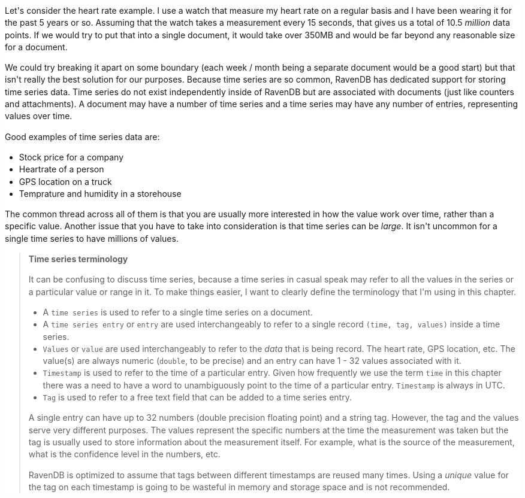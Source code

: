 Let's consider the heart rate example. I use a watch that measure my heart rate on a regular basis and I have been 
wearing it for the past 5 years or so. Assuming that the watch takes a measurement every 15 seconds, that gives us a total
of 10.5 _million_ data points. If we would try to put that into a single document, it would take over 350MB and would be
far beyond any reasonable size for a document.

We could try breaking it apart on some boundary (each week / month being a separate document would be a good start) but 
that isn't really the best solution for our purposes. Because time series are so common, RavenDB has dedicated support for
storing time series data. 
Time series do not exist independently inside of RavenDB but are associated with documents (just like counters and attachments).
A document may have a number of time series and a time series may have any number of entries, representing values over time.

Good examples of time series data are:

* Stock price for a company
* Heartrate of a person
* GPS location on a truck
* Temprature and humidity in a storehouse

The common thread across all of them is that you are usually more interested in how the value work over time, rather than
a specific value. Another issue that you have to take into consideration is that time series can be _large_. It isn't 
uncommon for a single time series to have millions of values. 

> **Time series terminology**
>
> It can be confusing to discuss time series, because a time series in casual speak may refer to all the values in the series
> or a particular value or range in it. To make things easier, I want to clearly define the terminology that I'm using
> in this chapter.
>
> * A `time series` is used to refer to a single time series on a document. 
> * A `time series entry` or `entry` are used interchangeably to refer to a single record `(time, tag, values)` 
>   inside a time series. 
> * `Values` or `value` are used interchangeably to refer to the _data_ that is being record. The heart rate, GPS location, etc.
>   The value(s) are always numeric (`double`, to be precise) and an entry can have 1 - 32 values associated with it.
> * `Timestamp` is used to refer to the time of a particular entry. Given how frequently we use the term `time` in this chapter
>   there was a need to have a word to unambiguously point to the time of a particular entry. `Timestamp` is always in UTC.
> * `Tag` is used to refer to a free text field that can be added to a time series entry.
>
> A single entry can have up to 32 numbers (double precision floating point) and a string tag. However, the tag and
> the values serve very different purposes. The values represent the specific numbers at the time the measurement was taken
> but the tag is usually used to store information about the measurement itself. For example, what is the source of the
> measurement, what is the confidence level in the numbers, etc.
>
> RavenDB is optimized to assume that tags between different timestamps are reused many times. Using a _unique_ value for
> the tag on each timestamp is going to be wasteful in memory and storage space and is not recommended.
